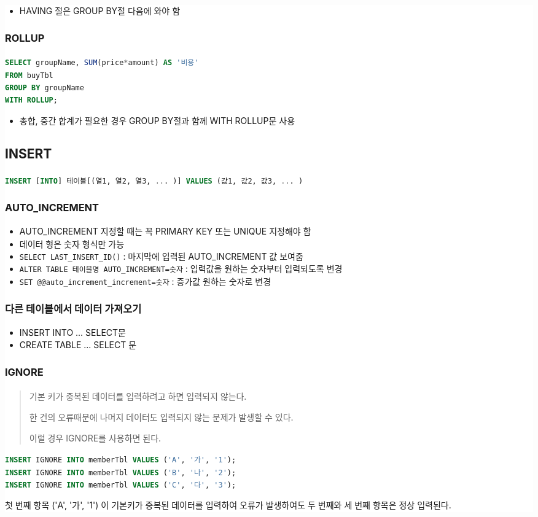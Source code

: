 * HAVING 절은 GROUP BY절 다음에 와야 함



### ROLLUP

```sql
SELECT groupName, SUM(price*amount) AS '비용'
FROM buyTbl
GROUP BY groupName
WITH ROLLUP;
```

* 총합, 중간 합계가 필요한 경우 GROUP BY절과 함께 WITH ROLLUP문 사용



## INSERT

```sql
INSERT [INTO] 테이블[(열1, 열2, 열3, ... )] VALUES (값1, 값2, 값3, ... )
```



### AUTO_INCREMENT

* AUTO_INCREMENT 지정할 때는 꼭 PRIMARY KEY 또는 UNIQUE 지정해야 함
* 데이터 형은 숫자 형식만 가능
* `SELECT LAST_INSERT_ID()` : 마지막에 입력된 AUTO_INCREMENT 값 보여줌
* `ALTER TABLE 테이블명 AUTO_INCREMENT=숫자` : 입력값을 원하는 숫자부터 입력되도록 변경
* `SET @@auto_increment_increment=숫자` : 증가값 원하는 숫자로 변경



### 다른 테이블에서 데이터 가져오기

* INSERT INTO ... SELECT문
* CREATE TABLE ... SELECT 문



### IGNORE

> 기본 키가 중복된 데이터를 입력하려고 하면 입력되지 않는다. 
>
> 한 건의 오류때문에 나머지 데이터도 입력되지 않는 문제가 발생할 수 있다. 
>
> 이럴 경우 IGNORE를 사용하면 된다.

```sql
INSERT IGNORE INTO memberTbl VALUES ('A', '가', '1');
INSERT IGNORE INTO memberTbl VALUES ('B', '나', '2');
INSERT IGNORE INTO memberTbl VALUES ('C', '다', '3');
```

첫 번째 항목 ('A', '가', '1') 이 기본키가 중복된 데이터를 입력하여 오류가 발생하여도 두 번째와 세 번째 항목은 정상 입력된다.


